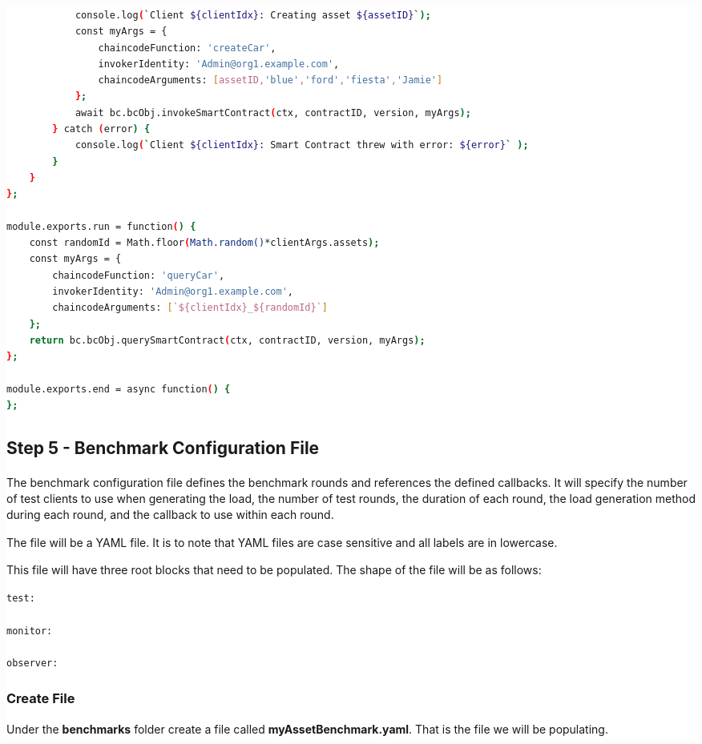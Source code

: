 ```bash
            console.log(`Client ${clientIdx}: Creating asset ${assetID}`);
            const myArgs = {
                chaincodeFunction: 'createCar',
                invokerIdentity: 'Admin@org1.example.com',
                chaincodeArguments: [assetID,'blue','ford','fiesta','Jamie']
            };
            await bc.bcObj.invokeSmartContract(ctx, contractID, version, myArgs);
        } catch (error) {
            console.log(`Client ${clientIdx}: Smart Contract threw with error: ${error}` );
        }
    }
};

module.exports.run = function() {
    const randomId = Math.floor(Math.random()*clientArgs.assets);
    const myArgs = {
        chaincodeFunction: 'queryCar',
        invokerIdentity: 'Admin@org1.example.com',
        chaincodeArguments: [`${clientIdx}_${randomId}`]
    };
    return bc.bcObj.querySmartContract(ctx, contractID, version, myArgs);
};

module.exports.end = async function() {
};
```

## Step 5 - Benchmark Configuration File

The benchmark configuration file defines the benchmark rounds and references the defined callbacks. It will specify the number of test clients to use when generating the load, the number of test rounds, the duration of each round, the load generation method during each round, and the callback to use within each round. 

The file will be a YAML file. It is to note that YAML files are case sensitive and all labels are in lowercase. 

This file will have three root blocks that need to be populated. The shape of the file will be as follows:

``` bash
test:

monitor:

observer:
```
### Create File

Under the **benchmarks** folder create a file called **myAssetBenchmark.yaml**. That is the file we will be populating.
